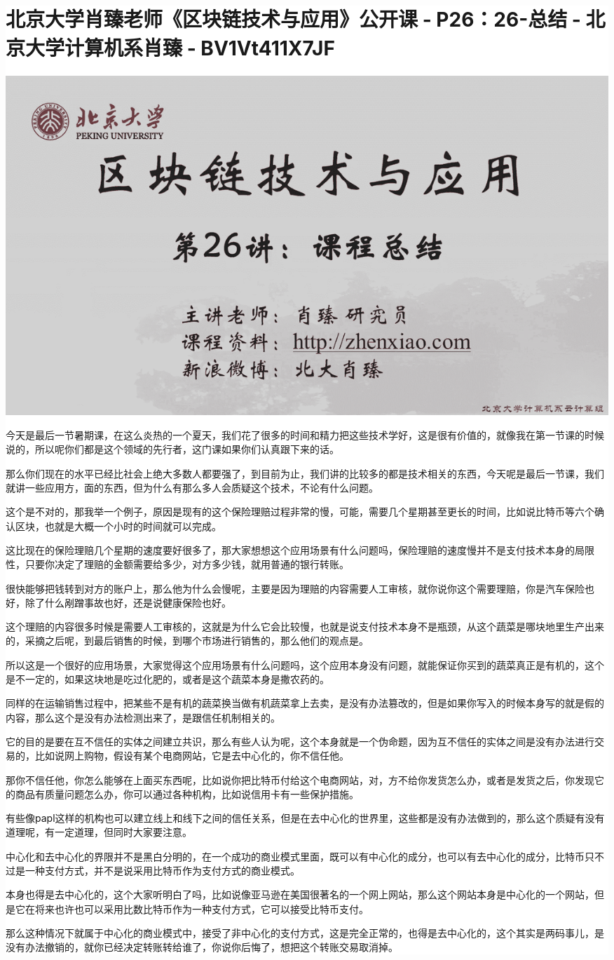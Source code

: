 # 北京大学肖臻老师《区块链技术与应用》公开课 - P26：26-总结 - 北京大学计算机系肖臻 - BV1Vt411X7JF

![](img/cbfe7a4c2cbbc218d78ea4170fab0773_0.png)

今天是最后一节暑期课，在这么炎热的一个夏天，我们花了很多的时间和精力把这些技术学好，这是很有价值的，就像我在第一节课的时候说的，所以呢你们都是这个领域的先行者，这门课如果你们认真跟下来的话。

那么你们现在的水平已经比社会上绝大多数人都要强了，到目前为止，我们讲的比较多的都是技术相关的东西，今天呢是最后一节课，我们就讲一些应用方，面的东西，但为什么有那么多人会质疑这个技术，不论有什么问题。

这个是不对的，那我举一个例子，原因是现有的这个保险理赔过程非常的慢，可能，需要几个星期甚至更长的时间，比如说比特币等六个确认区块，也就是大概一个小时的时间就可以完成。

这比现在的保险理赔几个星期的速度要好很多了，那大家想想这个应用场景有什么问题吗，保险理赔的速度慢并不是支付技术本身的局限性，只要你决定了理赔的金额需要给多少，对方多少钱，就用普通的银行转账。

很快能够把钱转到对方的账户上，那么他为什么会慢呢，主要是因为理赔的内容需要人工审核，就你说你这个需要理赔，你是汽车保险也好，除了什么剐蹭事故也好，还是说健康保险也好。

这个理赔的内容很多时候是需要人工审核的，这就是为什么它会比较慢，也就是说支付技术本身不是瓶颈，从这个蔬菜是哪块地里生产出来的，采摘之后呢，到最后销售的时候，到哪个市场进行销售的，那么他们的观点是。

所以这是一个很好的应用场景，大家觉得这个应用场景有什么问题吗，这个应用本身没有问题，就能保证你买到的蔬菜真正是有机的，这个是不一定的，如果这块地是吃过化肥的，或者是这个蔬菜本身是撒农药的。

同样的在运输销售过程中，把某些不是有机的蔬菜换当做有机蔬菜拿上去卖，是没有办法篡改的，但是如果你写入的时候本身写的就是假的内容，那么这个是没有办法检测出来了，是跟信任机制相关的。

它的目的是要在互不信任的实体之间建立共识，那么有些人认为呢，这个本身就是一个伪命题，因为互不信任的实体之间是没有办法进行交易的，比如说网上购物，假设有某个电商网站，它是去中心化的，你不信任他。

那你不信任他，你怎么能够在上面买东西呢，比如说你把比特币付给这个电商网站，对，方不给你发货怎么办，或者是发货之后，你发现它的商品有质量问题怎么办，你可以通过各种机构，比如说信用卡有一些保护措施。

有些像papl这样的机构也可以建立线上和线下之间的信任关系，但是在去中心化的世界里，这些都是没有办法做到的，那么这个质疑有没有道理呢，有一定道理，但同时大家要注意。

中心化和去中心化的界限并不是黑白分明的，在一个成功的商业模式里面，既可以有中心化的成分，也可以有去中心化的成分，比特币只不过是一种支付方式，并不是说采用比特币作为支付方式的商业模式。

本身也得是去中心化的，这个大家听明白了吗，比如说像亚马逊在美国很著名的一个网上网站，那么这个网站本身是中心化的一个网站，但是它在将来也许也可以采用比数比特币作为一种支付方式，它可以接受比特币支付。

那么这种情况下就属于中心化的商业模式中，接受了非中心化的支付方式，这是完全正常的，也得是去中心化的，这个其实是两码事儿，是没有办法撤销的，就你已经决定转账转给谁了，你说你后悔了，想把这个转账交易取消掉。

